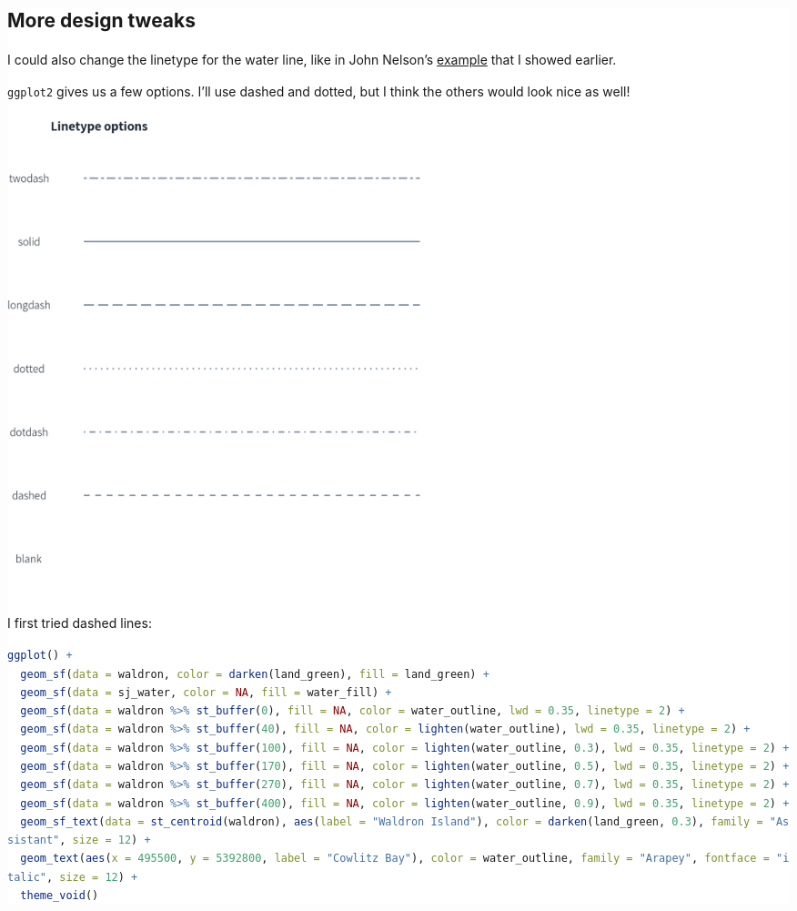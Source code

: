 ## More design tweaks

I could also change the linetype for the water line, like in John
Nelson’s
[example](https://www.esri.com/arcgis-blog/products/analytics/analytics/water-lines-they-need-some-space/)
that I showed earlier.

`ggplot2` gives us a few options. I’ll use dashed and dotted, but I
think the others would look nice as well\!

![](https://raw.githubusercontent.com/katiejolly/blog/master/assets/water-lines/linetypes.png)

I first tried dashed lines:

``` r
ggplot() +
  geom_sf(data = waldron, color = darken(land_green), fill = land_green) +
  geom_sf(data = sj_water, color = NA, fill = water_fill) +
  geom_sf(data = waldron %>% st_buffer(0), fill = NA, color = water_outline, lwd = 0.35, linetype = 2) +
  geom_sf(data = waldron %>% st_buffer(40), fill = NA, color = lighten(water_outline), lwd = 0.35, linetype = 2) +
  geom_sf(data = waldron %>% st_buffer(100), fill = NA, color = lighten(water_outline, 0.3), lwd = 0.35, linetype = 2) +
  geom_sf(data = waldron %>% st_buffer(170), fill = NA, color = lighten(water_outline, 0.5), lwd = 0.35, linetype = 2) +
  geom_sf(data = waldron %>% st_buffer(270), fill = NA, color = lighten(water_outline, 0.7), lwd = 0.35, linetype = 2) +
  geom_sf(data = waldron %>% st_buffer(400), fill = NA, color = lighten(water_outline, 0.9), lwd = 0.35, linetype = 2) +
  geom_sf_text(data = st_centroid(waldron), aes(label = "Waldron Island"), color = darken(land_green, 0.3), family = "Assistant", size = 12) +
  geom_text(aes(x = 495500, y = 5392800, label = "Cowlitz Bay"), color = water_outline, family = "Arapey", fontface = "italic", size = 12) +
  theme_void()
```
